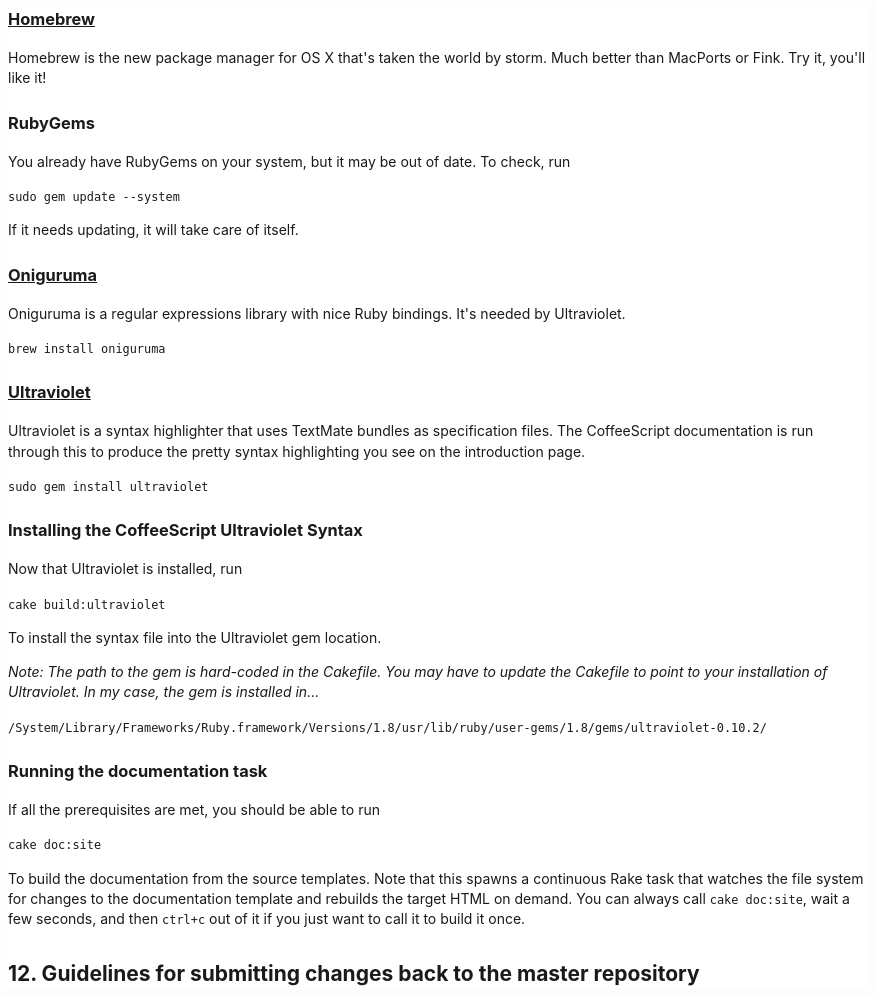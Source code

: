 ### [Homebrew](https://github.com/mxcl/homebrew/wiki/installation)

Homebrew is the new package manager for OS X that's taken the world by storm.  Much better than MacPorts or Fink.  Try it, you'll like it!

### RubyGems

You already have RubyGems on your system, but it may be out of date.  To check, run

    sudo gem update --system

If it needs updating, it will take care of itself.

### [Oniguruma](http://www.geocities.jp/kosako3/oniguruma/)

Oniguruma is a regular expressions library with nice Ruby bindings.  It's needed by Ultraviolet.

    brew install oniguruma

### [Ultraviolet](http://ultraviolet.rubyforge.org/)

Ultraviolet is a syntax highlighter that uses TextMate bundles as specification files.  The CoffeeScript documentation is run through this to produce the pretty syntax highlighting you see on the introduction page.

    sudo gem install ultraviolet

### Installing the CoffeeScript Ultraviolet Syntax

Now that Ultraviolet is installed, run

    cake build:ultraviolet

To install the syntax file into the Ultraviolet gem location.

*Note: The path to the gem is hard-coded in the Cakefile.  You may have to update the Cakefile to point to your installation of Ultraviolet.  In my case, the gem is installed in...*

    /System/Library/Frameworks/Ruby.framework/Versions/1.8/usr/lib/ruby/user-gems/1.8/gems/ultraviolet-0.10.2/

### Running the documentation task

If all the prerequisites are met, you should be able to run 

    cake doc:site

To build the documentation from the source templates.  Note that this spawns a continuous Rake task that watches the file system for changes to the documentation template and rebuilds the target HTML on demand.  You can always call `cake doc:site`, wait a few seconds, and then `ctrl+c` out of it if you just want to call it to build it once.

## 12. Guidelines for submitting changes back to the master repository
